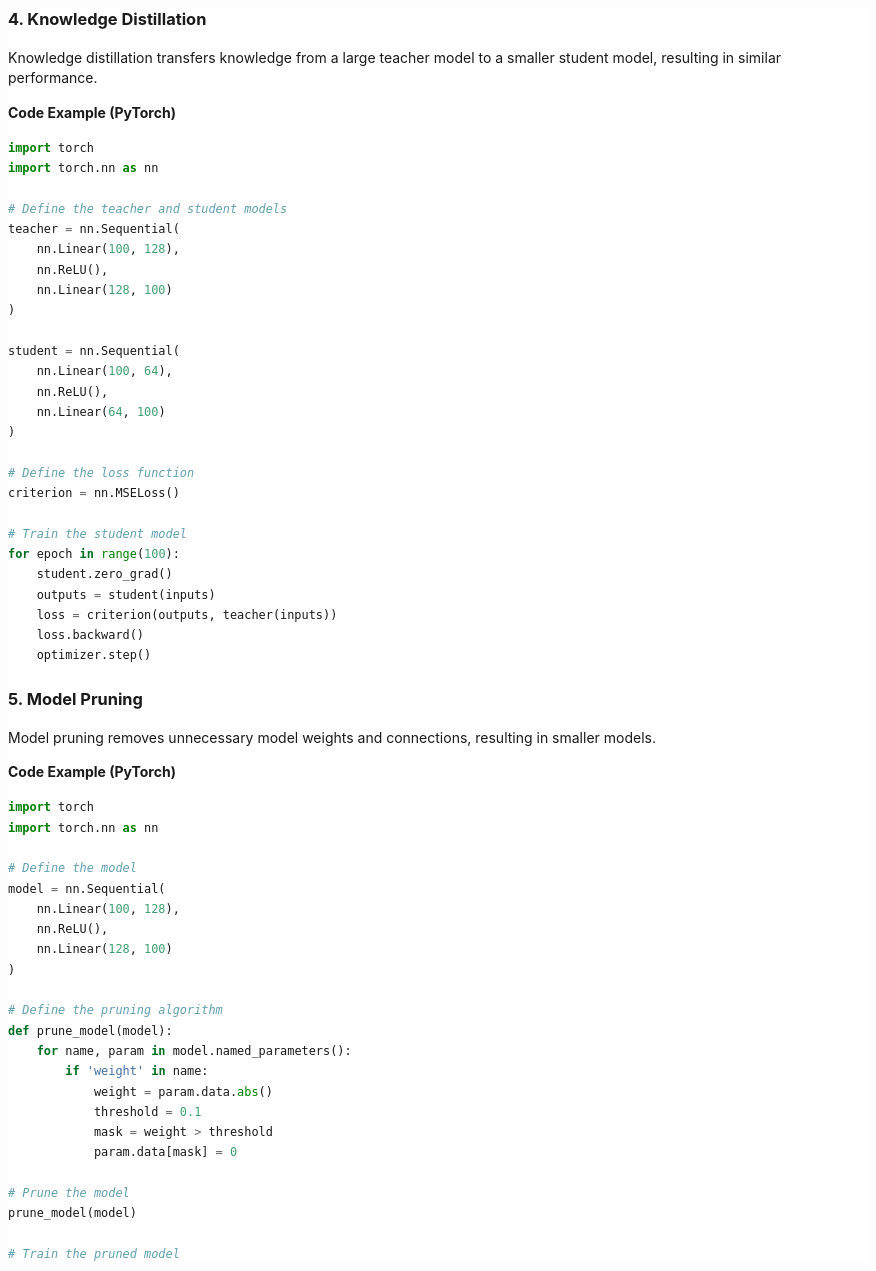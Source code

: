 ### 4. **Knowledge Distillation**

Knowledge distillation transfers knowledge from a large teacher model to a smaller student model, resulting in similar performance.

**Code Example (PyTorch)**

```python
import torch
import torch.nn as nn

# Define the teacher and student models
teacher = nn.Sequential(
    nn.Linear(100, 128),
    nn.ReLU(),
    nn.Linear(128, 100)
)

student = nn.Sequential(
    nn.Linear(100, 64),
    nn.ReLU(),
    nn.Linear(64, 100)
)

# Define the loss function
criterion = nn.MSELoss()

# Train the student model
for epoch in range(100):
    student.zero_grad()
    outputs = student(inputs)
    loss = criterion(outputs, teacher(inputs))
    loss.backward()
    optimizer.step()
```

### 5. **Model Pruning**

Model pruning removes unnecessary model weights and connections, resulting in smaller models.

**Code Example (PyTorch)**

```python
import torch
import torch.nn as nn

# Define the model
model = nn.Sequential(
    nn.Linear(100, 128),
    nn.ReLU(),
    nn.Linear(128, 100)
)

# Define the pruning algorithm
def prune_model(model):
    for name, param in model.named_parameters():
        if 'weight' in name:
            weight = param.data.abs()
            threshold = 0.1
            mask = weight > threshold
            param.data[mask] = 0

# Prune the model
prune_model(model)

# Train the pruned model
```